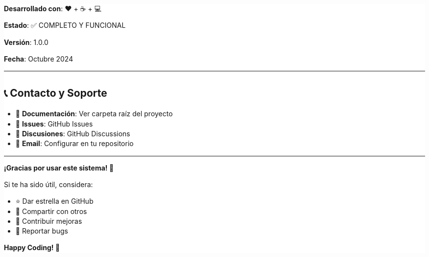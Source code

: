 
**Desarrollado con**: ❤️ + ☕ + 💻

**Estado**: ✅ COMPLETO Y FUNCIONAL

**Versión**: 1.0.0

**Fecha**: Octubre 2024

---

## 📞 **Contacto y Soporte**

- 📖 **Documentación**: Ver carpeta raíz del proyecto
- 🐛 **Issues**: GitHub Issues
- 💬 **Discusiones**: GitHub Discussions
- 📧 **Email**: Configurar en tu repositorio

---

**¡Gracias por usar este sistema! 🙏**

Si te ha sido útil, considera:
- ⭐ Dar estrella en GitHub
- 🔄 Compartir con otros
- 🤝 Contribuir mejoras
- 📝 Reportar bugs

**Happy Coding! 🚀**
